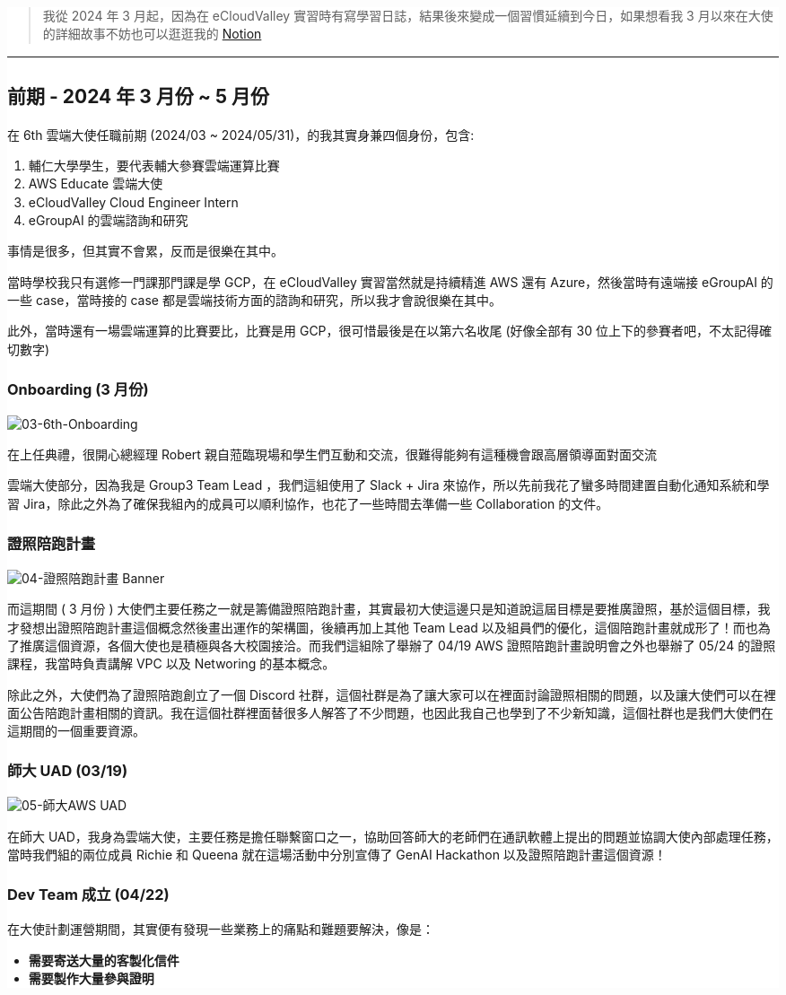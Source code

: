 > 我從 2024 年 3 月起，因為在 eCloudValley 實習時有寫學習日誌，結果後來變成一個習慣延續到今日，如果想看我 3 月以來在大使的詳細故事不妨也可以逛逛我的 [Notion](https://bit.ly/3YVpmCA)
>

---

## 前期 - 2024 年 3 月份 ~ 5 月份

在 6th 雲端大使任職前期 (2024/03 ~ 2024/05/31)，的我其實身兼四個身份，包含:

1. 輔仁大學學生，要代表輔大參賽雲端運算比賽
2. AWS Educate 雲端大使
3. eCloudValley Cloud Engineer Intern
4. eGroupAI 的雲端諮詢和研究

事情是很多，但其實不會累，反而是很樂在其中。

當時學校我只有選修一門課那門課是學 GCP，在 eCloudValley 實習當然就是持續精進 AWS 還有 Azure，然後當時有遠端接 eGroupAI 的一些 case，當時接的 case 都是雲端技術方面的諮詢和研究，所以我才會說很樂在其中。

此外，當時還有一場雲端運算的比賽要比，比賽是用 GCP，很可惜最後是在以第六名收尾 (好像全部有 30 位上下的參賽者吧，不太記得確切數字)

### Onboarding (3 月份)

![03-6th-Onboarding](https://github.com/user-attachments/assets/159e9797-545d-4e88-a95f-c12232b36c1f)

在上任典禮，很開心總經理 Robert 親自蒞臨現場和學生們互動和交流，很難得能夠有這種機會跟高層領導面對面交流

雲端大使部分，因為我是 Group3 Team Lead ，我們這組使用了 Slack + Jira 來協作，所以先前我花了蠻多時間建置自動化通知系統和學習 Jira，除此之外為了確保我組內的成員可以順利協作，也花了一些時間去準備一些 Collaboration 的文件。

### 證照陪跑計畫

![04-證照陪跑計畫 Banner](https://github.com/user-attachments/assets/29dc73af-0455-4526-bddc-710f66fd157d)

而這期間 ( 3 月份 ) 大使們主要任務之一就是籌備證照陪跑計畫，其實最初大使這邊只是知道說這屆目標是要推廣證照，基於這個目標，我才發想出證照陪跑計畫這個概念然後畫出運作的架構圖，後續再加上其他 Team Lead 以及組員們的優化，這個陪跑計畫就成形了！而也為了推廣這個資源，各個大使也是積極與各大校園接洽。而我們這組除了舉辦了 04/19 AWS 證照陪跑計畫說明會之外也舉辦了 05/24 的證照課程，我當時負責講解 VPC 以及 Networing 的基本概念。

除此之外，大使們為了證照陪跑創立了一個 Discord 社群，這個社群是為了讓大家可以在裡面討論證照相關的問題，以及讓大使們可以在裡面公告陪跑計畫相關的資訊。我在這個社群裡面替很多人解答了不少問題，也因此我自己也學到了不少新知識，這個社群也是我們大使們在這期間的一個重要資源。

### 師大 UAD (03/19)

![05-師大AWS UAD](https://github.com/user-attachments/assets/86f6d4f7-926e-4f6a-bfdf-043051548b41)

在師大 UAD，我身為雲端大使，主要任務是擔任聯繫窗口之一，協助回答師大的老師們在通訊軟體上提出的問題並協調大使內部處理任務，當時我們組的兩位成員 Richie 和 Queena 就在這場活動中分別宣傳了 GenAI Hackathon 以及證照陪跑計畫這個資源！

### Dev Team 成立 (04/22)

在大使計劃運營期間，其實便有發現一些業務上的痛點和難題要解決，像是：

- **需要寄送大量的客製化信件**
- **需要製作大量參與證明**
